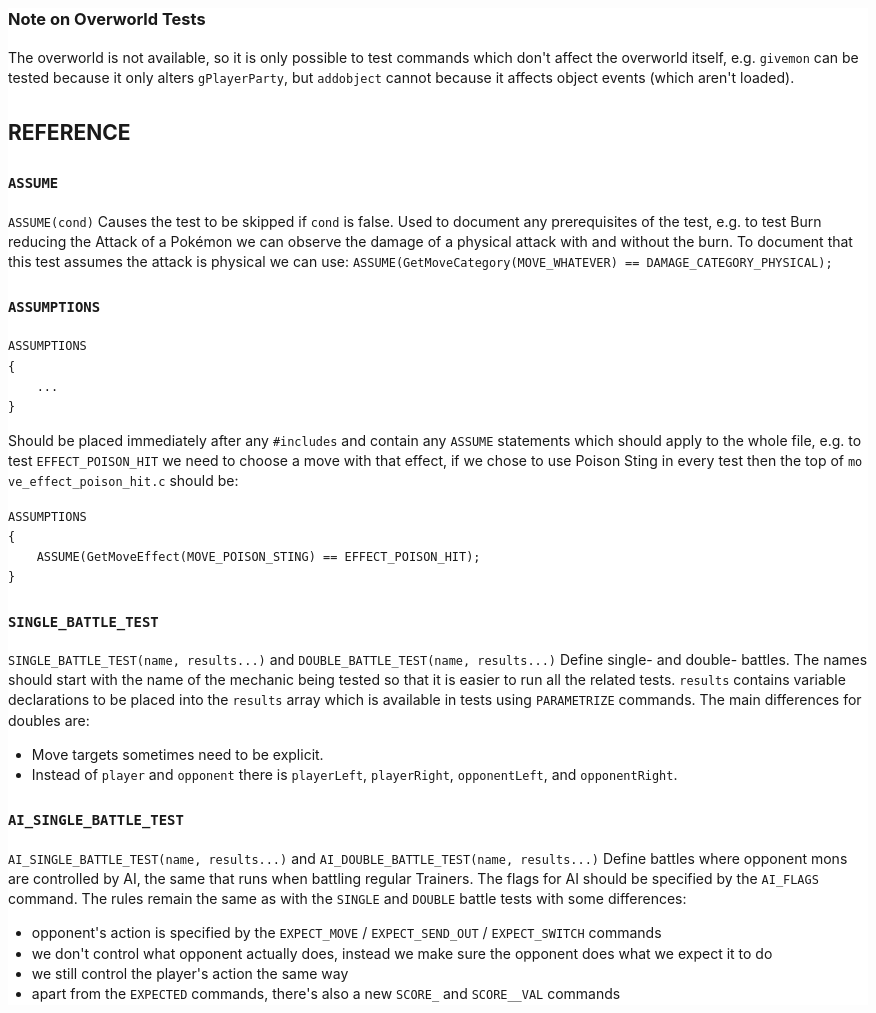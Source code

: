 ### Note on Overworld Tests
The overworld is not available, so it is only possible to test commands which don't affect the overworld itself, e.g. `givemon` can be tested because it only alters `gPlayerParty`, but `addobject` cannot because it affects object events (which aren't loaded).

## REFERENCE

### `ASSUME`
`ASSUME(cond)`
Causes the test to be skipped if `cond` is false. Used to document any prerequisites of the test, e.g. to test Burn reducing the Attack of a Pokémon we can observe the damage of a physical attack with and without the burn. To document that this test assumes the attack is physical we can use:
`ASSUME(GetMoveCategory(MOVE_WHATEVER) == DAMAGE_CATEGORY_PHYSICAL);`

### `ASSUMPTIONS`
```
ASSUMPTIONS
{
    ...
}
```
Should be placed immediately after any `#includes` and contain any `ASSUME` statements which should apply to the whole file, e.g. to test `EFFECT_POISON_HIT` we need to choose a move with that effect, if we chose to use Poison Sting in every test then the top of `move_effect_poison_hit.c` should be:
```
ASSUMPTIONS
{
    ASSUME(GetMoveEffect(MOVE_POISON_STING) == EFFECT_POISON_HIT);
}
```

### `SINGLE_BATTLE_TEST`
`SINGLE_BATTLE_TEST(name, results...)` and `DOUBLE_BATTLE_TEST(name, results...)`
Define single- and double- battles. The names should start with the name of the mechanic being tested so that it is easier to run all the related tests. `results` contains variable declarations to be placed into the `results` array which is available in tests using `PARAMETRIZE` commands.
The main differences for doubles are:
 - Move targets sometimes need to be explicit.
 - Instead of `player` and `opponent` there is `playerLeft`, `playerRight`, `opponentLeft`, and `opponentRight`.

### `AI_SINGLE_BATTLE_TEST`
`AI_SINGLE_BATTLE_TEST(name, results...)` and `AI_DOUBLE_BATTLE_TEST(name, results...)`
Define battles where opponent mons are controlled by AI, the same that runs
when battling regular Trainers. The flags for AI should be specified by the `AI_FLAGS` command.
The rules remain the same as with the `SINGLE` and `DOUBLE` battle tests with some differences:
 - opponent's action is specified by the `EXPECT_MOVE` / `EXPECT_SEND_OUT` / `EXPECT_SWITCH` commands
 - we don't control what opponent actually does, instead we make sure the opponent does what we expect it to do
 - we still control the player's action the same way
 - apart from the `EXPECTED` commands, there's also a new `SCORE_` and `SCORE__VAL` commands
